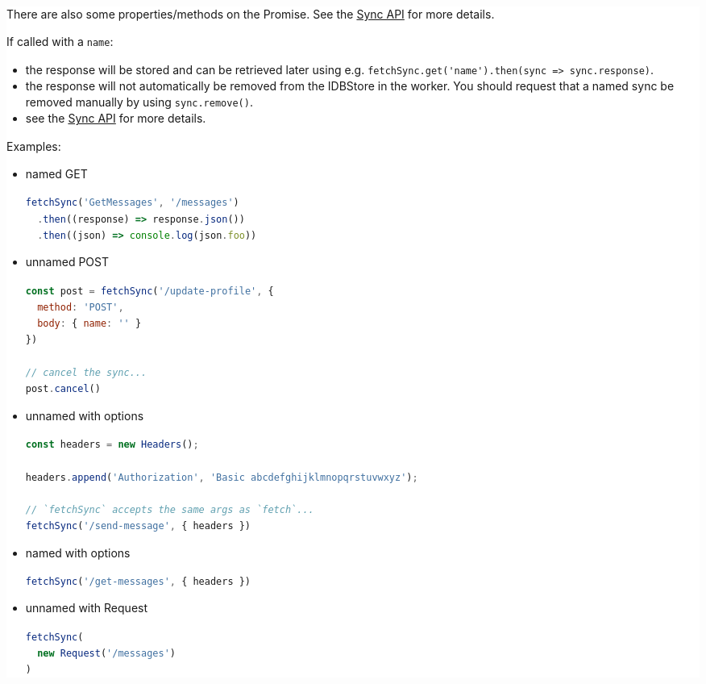 There are also some properties/methods on the Promise. See the [Sync API](#sync-api) for more details.

If called with a `name`:

- the response will be stored and can be retrieved later using e.g. `fetchSync.get('name').then(sync => sync.response)`.
- the response will not automatically be removed from the IDBStore in the worker. You should request
that a named sync be removed manually by using `sync.remove()`.
- see the [Sync API](#sync-api) for more details.

Examples:

- named GET

    ```js
    fetchSync('GetMessages', '/messages')
      .then((response) => response.json())
      .then((json) => console.log(json.foo))
    ```

- unnamed POST

    ```js
    const post = fetchSync('/update-profile', {
      method: 'POST',
      body: { name: '' }
    })

    // cancel the sync...
    post.cancel()
    ```

- unnamed with options

    ```js
    const headers = new Headers();

    headers.append('Authorization', 'Basic abcdefghijklmnopqrstuvwxyz');

    // `fetchSync` accepts the same args as `fetch`...
    fetchSync('/send-message', { headers })
    ```

- named with options

    ```js
    fetchSync('/get-messages', { headers })
    ```

- unnamed with Request

    ```js
    fetchSync(
      new Request('/messages')
    )
    ```
